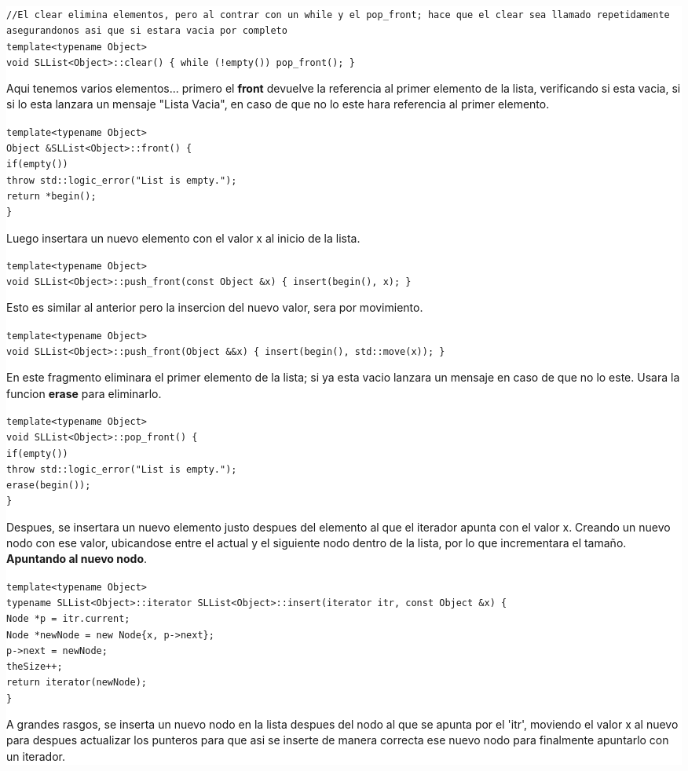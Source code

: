    //El clear elimina elementos, pero al contrar con un while y el pop_front; hace que el clear sea llamado repetidamente
    asegurandonos asi que si estara vacia por completo
    template<typename Object>
    void SLList<Object>::clear() { while (!empty()) pop_front(); }
    
Aqui tenemos varios elementos... primero el **front** devuelve la referencia al primer elemento de la lista, verificando si esta
vacia, si si lo esta lanzara un mensaje "Lista Vacia", en caso de que no lo este hara referencia al primer elemento.

    template<typename Object>
    Object &SLList<Object>::front() {
    if(empty())
    throw std::logic_error("List is empty.");
    return *begin();
    }
    
Luego insertara un nuevo elemento con el valor x al inicio de la lista.

    template<typename Object>
    void SLList<Object>::push_front(const Object &x) { insert(begin(), x); }
    
Esto es similar al anterior pero la insercion del nuevo valor, sera por movimiento.

    template<typename Object>
    void SLList<Object>::push_front(Object &&x) { insert(begin(), std::move(x)); }
    
En este fragmento eliminara el primer elemento de la lista; si ya esta vacio lanzara un mensaje en caso de que no lo este. 
Usara la funcion **erase** para eliminarlo.

    template<typename Object>
    void SLList<Object>::pop_front() {
    if(empty())
    throw std::logic_error("List is empty.");
    erase(begin());
    }
    
Despues, se insertara un nuevo elemento justo despues del elemento al que el iterador apunta con el valor x. Creando un nuevo
nodo con ese valor, ubicandose entre el actual y el siguiente nodo dentro de la lista, por lo que incrementara el tamaño. 
**Apuntando al nuevo nodo**.

    template<typename Object>
    typename SLList<Object>::iterator SLList<Object>::insert(iterator itr, const Object &x) {
    Node *p = itr.current;
    Node *newNode = new Node{x, p->next};
    p->next = newNode;
    theSize++;
    return iterator(newNode);
    }


A grandes rasgos, se inserta un nuevo nodo en la lista despues del nodo al que se apunta por el 'itr', moviendo el valor x
al nuevo para despues actualizar los punteros para que asi se inserte de manera correcta ese nuevo nodo para finalmente 
apuntarlo con un iterador.
